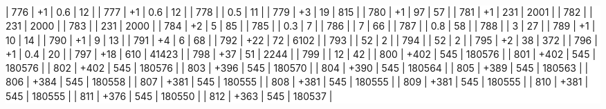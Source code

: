 |  776 |    +1 |     0.6  |      12 |
|  777 |    +1 |     0.6  |      12 |
|  778 |       |     0.5  |      11 |
|  779 |    +3 |    19    |     815 |
|  780 |    +1 |    97    |      57 |
|  781 |    +1 |   231    |    2001 |
|  782 |       |   231    |    2000 |
|  783 |       |   231    |    2000 |
|  784 |    +2 |     5    |      85 |
|  785 |       |     0.3  |       7 |
|  786 |       |     7    |      66 |
|  787 |       |     0.8  |      58 |
|  788 |       |     3    |      27 |
|  789 |    +1 |    10    |      14 |
|  790 |    +1 |     9    |      13 |
|  791 |    +4 |     6    |      68 |
|  792 |   +22 |    72    |    6102 |
|  793 |       |    52    |       2 |
|  794 |       |    52    |       2 |
|  795 |    +2 |    38    |     372 |
|  796 |    +1 |     0.4  |      20 |
|  797 |   +18 |   610    |   41423 |
|  798 |   +37 |    51    |    2244 |
|  799 |       |    12    |      42 |
|  800 |  +402 |   545    |  180576 |
|  801 |  +402 |   545    |  180576 |
|  802 |  +402 |   545    |  180576 |
|  803 |  +396 |   545    |  180570 |
|  804 |  +390 |   545    |  180564 |
|  805 |  +389 |   545    |  180563 |
|  806 |  +384 |   545    |  180558 |
|  807 |  +381 |   545    |  180555 |
|  808 |  +381 |   545    |  180555 |
|  809 |  +381 |   545    |  180555 |
|  810 |  +381 |   545    |  180555 |
|  811 |  +376 |   545    |  180550 |
|  812 |  +363 |   545    |  180537 |